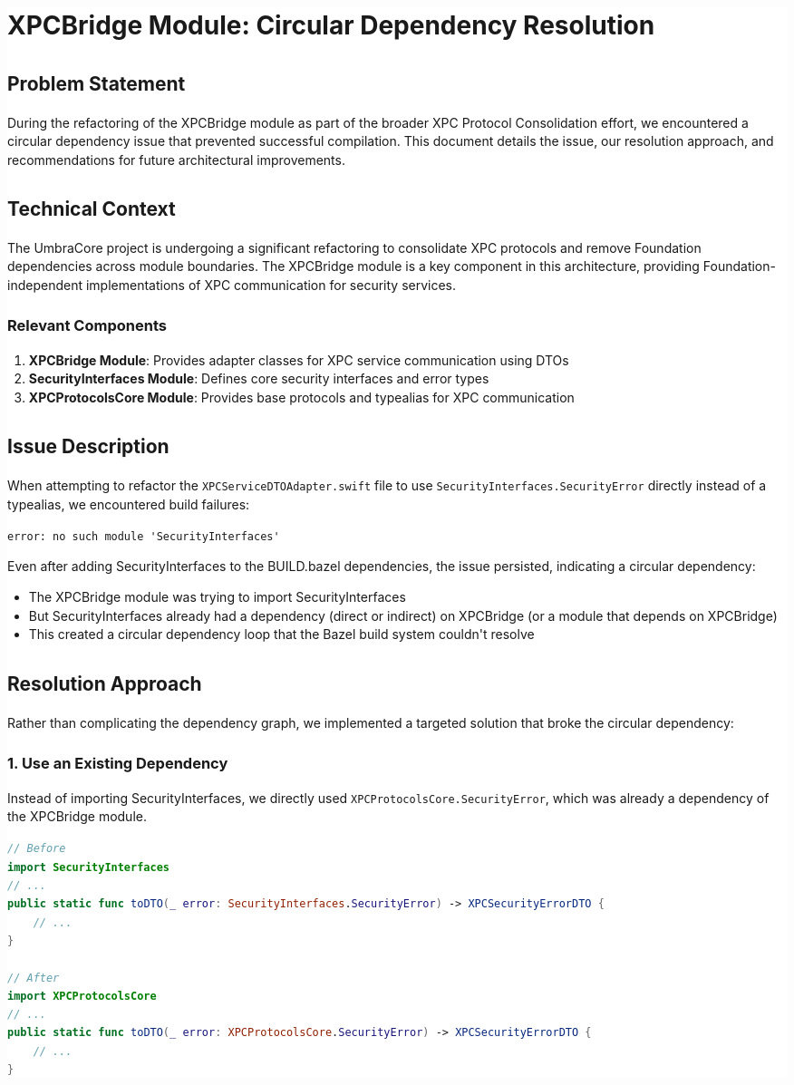 # XPCBridge Module: Circular Dependency Resolution

## Problem Statement

During the refactoring of the XPCBridge module as part of the broader XPC Protocol Consolidation effort, we encountered a circular dependency issue that prevented successful compilation. This document details the issue, our resolution approach, and recommendations for future architectural improvements.

## Technical Context

The UmbraCore project is undergoing a significant refactoring to consolidate XPC protocols and remove Foundation dependencies across module boundaries. The XPCBridge module is a key component in this architecture, providing Foundation-independent implementations of XPC communication for security services.

### Relevant Components

1. **XPCBridge Module**: Provides adapter classes for XPC service communication using DTOs
2. **SecurityInterfaces Module**: Defines core security interfaces and error types
3. **XPCProtocolsCore Module**: Provides base protocols and typealias for XPC communication

## Issue Description

When attempting to refactor the `XPCServiceDTOAdapter.swift` file to use `SecurityInterfaces.SecurityError` directly instead of a typealias, we encountered build failures:

```
error: no such module 'SecurityInterfaces'
```

Even after adding SecurityInterfaces to the BUILD.bazel dependencies, the issue persisted, indicating a circular dependency:

- The XPCBridge module was trying to import SecurityInterfaces
- But SecurityInterfaces already had a dependency (direct or indirect) on XPCBridge (or a module that depends on XPCBridge)
- This created a circular dependency loop that the Bazel build system couldn't resolve

## Resolution Approach

Rather than complicating the dependency graph, we implemented a targeted solution that broke the circular dependency:

### 1. Use an Existing Dependency

Instead of importing SecurityInterfaces, we directly used `XPCProtocolsCore.SecurityError`, which was already a dependency of the XPCBridge module.

```swift
// Before
import SecurityInterfaces
// ...
public static func toDTO(_ error: SecurityInterfaces.SecurityError) -> XPCSecurityErrorDTO {
    // ...
}

// After
import XPCProtocolsCore
// ...
public static func toDTO(_ error: XPCProtocolsCore.SecurityError) -> XPCSecurityErrorDTO {
    // ...
}
```
